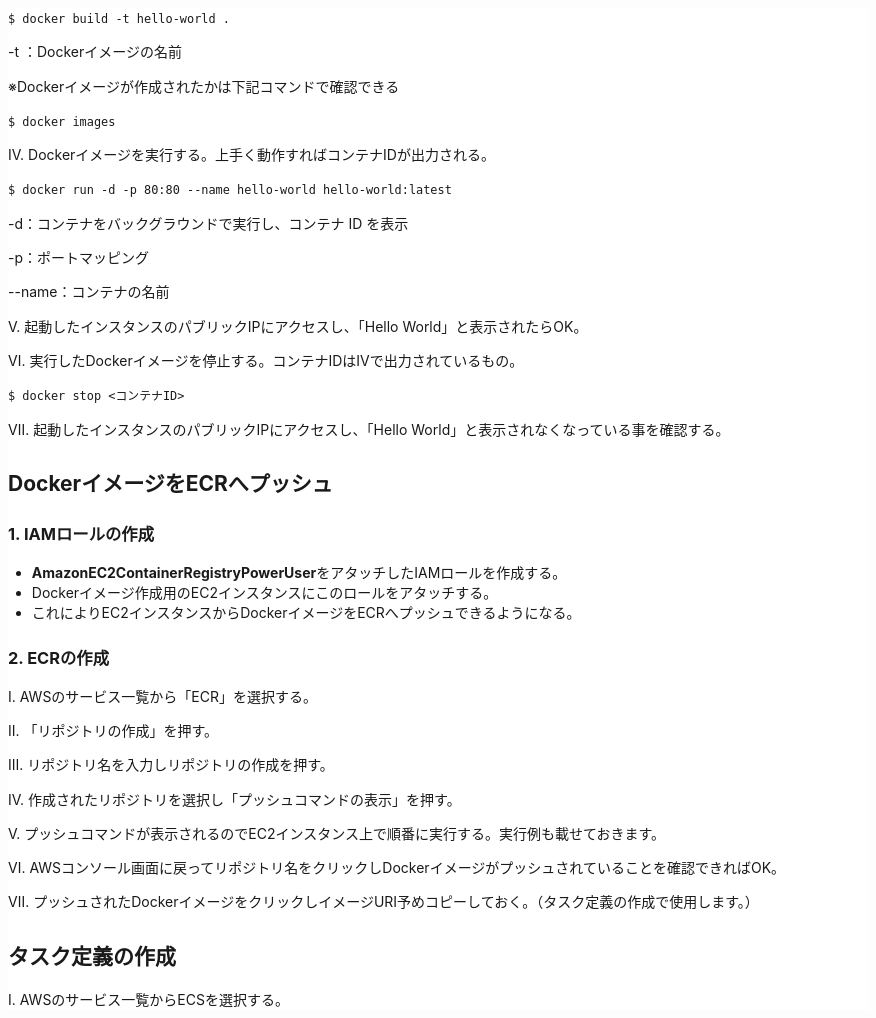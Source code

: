 ```
$ docker build -t hello-world .
```
-t ：Dockerイメージの名前

※Dockerイメージが作成されたかは下記コマンドで確認できる

```
$ docker images
```

Ⅳ. Dockerイメージを実行する。上手く動作すればコンテナIDが出力される。
```shell
$ docker run -d -p 80:80 --name hello-world hello-world:latest
```
-d：コンテナをバックグラウンドで実行し、コンテナ ID を表示

-p：ポートマッピング

--name：コンテナの名前

Ⅴ. 起動したインスタンスのパブリックIPにアクセスし、「Hello World」と表示されたらOK。

Ⅵ. 実行したDockerイメージを停止する。コンテナIDはⅣで出力されているもの。

```
$ docker stop <コンテナID>
```

Ⅶ. 起動したインスタンスのパブリックIPにアクセスし、「Hello World」と表示されなくなっている事を確認する。

## DockerイメージをECRへプッシュ

### 1. IAMロールの作成

- **AmazonEC2ContainerRegistryPowerUser**をアタッチしたIAMロールを作成する。
- Dockerイメージ作成用のEC2インスタンスにこのロールをアタッチする。
- これによりEC2インスタンスからDockerイメージをECRへプッシュできるようになる。

### 2. ECRの作成


Ⅰ. AWSのサービス一覧から「ECR」を選択する。

Ⅱ. 「リポジトリの作成」を押す。

Ⅲ. リポジトリ名を入力しリポジトリの作成を押す。

Ⅳ. 作成されたリポジトリを選択し「プッシュコマンドの表示」を押す。

Ⅴ. プッシュコマンドが表示されるのでEC2インスタンス上で順番に実行する。実行例も載せておきます。

Ⅵ. AWSコンソール画面に戻ってリポジトリ名をクリックしDockerイメージがプッシュされていることを確認できればOK。

Ⅶ. プッシュされたDockerイメージをクリックしイメージURI予めコピーしておく。（タスク定義の作成で使用します。）

## タスク定義の作成

Ⅰ. AWSのサービス一覧からECSを選択する。
